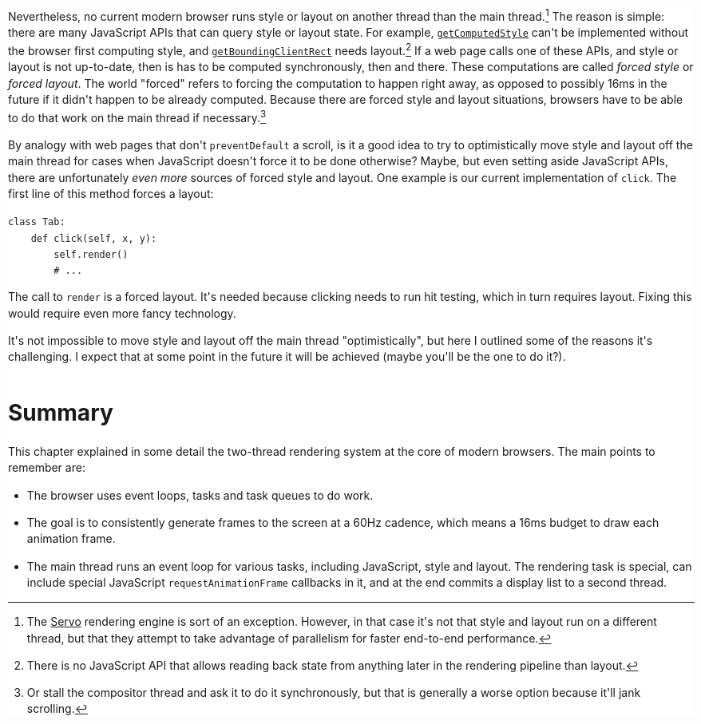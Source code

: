 

Nevertheless, no current modern browser runs style or layout on another thread
than the main thread.[^servo] The reason is simple: there are many JavaScript
APIs that can query style or layout state. For example, [`getComputedStyle`][gcs]
can't be implemented without the browser first computing style, and
[`getBoundingClientRect`][gbcr] needs layout.[^nothing-later] If a web page calls
one of these APIs, and style or layout is not up-to-date, then is has to be
computed synchronously, then and there. These computations are called
*forced style* or *forced layout*. The world "forced" refers to forcing the
 computation to happen right away, as opposed to possibly 16ms in the future if
 it didn't happen to be already computed. Because there are forced style and
 layout situations, browsers have to be able to do that work on the main thread
 if necessary.[^or-stall]

[gcs]: https://developer.mozilla.org/en-US/docs/Web/API/Window/getComputedStyle
[gbcr]: https://developer.mozilla.org/en-US/docs/Web/API/Element/getBoundingClientRect

 [^or-stall]: Or stall the compositor thread and ask it to do it synchronously,
 but that is generally a worse option because it'll jank scrolling.

[^servo]: The [Servo] rendering engine is sort of an exception. However, in that
case it's not that style and layout run on a different thread, but that they
attempt to take advantage of parallelism for faster end-to-end performance.

[Servo]: https://en.wikipedia.org/wiki/Servo_(software)

[^nothing-later]: There is no JavaScript API that allows reading back state
from anything later in the rendering pipeline than layout.

By analogy with web pages that don't `preventDefault` a scroll, is it a good
idea to try to optimistically move style and layout off the main thread for
cases when JavaScript doesn't force it to be done otherwise? Maybe, but even
setting aside JavaScript APIs, there are unfortunately *even more* sources of
forced style and layout. One example is our current implementation of `click`.
The first line of this method forces a layout:

``` {.python}
class Tab:
    def click(self, x, y):
        self.render()
        # ...
```

The call to `render` is a forced layout. It's needed because
clicking needs to run hit testing, which in turn requires layout. Fixing this
would require even more fancy technology.

It's not impossible to move style and layout off the main thread
"optimistically", but here I outlined some of the reasons it's challenging. I
 expect that at some point in the future it will be achieved (maybe you'll be
 the one to do it?).

Summary
=======

This chapter explained in some detail the two-thread rendering system at the
core of modern browsers. The main points to remember are:

* The browser uses event loops, tasks and task queues to do work.

* The goal is to consistently generate frames to the screen at a 60Hz
cadence, which means a 16ms budget to draw each animation frame.

* The main thread runs an event loop for various tasks, including
JavaScript, style and layout. The rendering task is special, can include
special JavaScript `requestAnimationFrame` callbacks in it, and at the end
commits a display list to a second thread.


[graphics-pipeline]: https://en.wikipedia.org/wiki/Graphics_pipeline
[cores]: https://en.wikipedia.org/wiki/Multi-core_processor
[^event-loop]: Event loops were also briefly touched on in
[^task-notes]: In `Task`, we're using the varargs syntax for Python, allowing
[timer]: https://docs.python.org/3/library/threading.html#timer-objects
[settimeout]: https://developer.mozilla.org/en-US/docs/Web/API/setTimeout
[python-thread]: https://docs.python.org/3/library/threading.html
[^js-thread]: JavaScript is not a multi-threaded programming language.
[workers]: https://developer.mozilla.org/en-US/docs/Web/API/Web_Workers_API
[^animation-frame]: It's called an "animation frame" because sequential
[^more-examples]: There are more of them; you should fix them all.
[^render-instead]: Technically, it's not necessary to do so, but thinking of all
[raf]: https://developer.mozilla.org/en-US/docs/Web/API/window/requestAnimationFrame
[faster-text-loading]: text.md#faster-text-layout
[^thread-exercise]: I've left this task to an exercise.
[renderingng-architecture]: https://developer.chrome.com/blog/renderingng-architecture/#process-and-thread-structure
[date-api]: https://developer.mozilla.org/en-US/docs/Web/JavaScript/Reference/Global_Objects/Date
[^also-compositor]: Th browser thread is similar to what modern browsers often
[cc]: https://chromium.googlesource.com/chromium/src.git/+/refs/heads/main/docs/how_cc_works.md
[^main-thread-name]: Here I'm going with the name real browsers often use. A
[webworker]: https://developer.mozilla.org/en-US/docs/Web/API/Web_Workers_API
[^fast-commit]: Fun fact: `commit` is a critical time when both threads are
[deadlock]: https://en.wikipedia.org/wiki/Deadlock
[^backpressure]: The technique of controlling the speed of the front of a
[^why-gil]: It's possible to turn off the global
[gil]: https://wiki.python.org/moin/GlobalInterpreterLock
[scroll-event]: https://developer.mozilla.org/en-US/docs/Web/API/Document/scroll_event
[touchstart-event]: https://developer.mozilla.org/en-US/docs/Web/API/Element/touchstart_event
[^real-browser-threaded-scroll]: A real browser would also have an optimization
[designed-for]: https://developer.mozilla.org/en-US/docs/Web/API/EventTarget/addEventListener#improving_scrolling_performance_with_passive_listeners
[^not-supported]: Until 2020, Chromium-based browsers on Android did just this,
[speculative-parser]: https://html.spec.whatwg.org/#active-speculative-html-parser
[update-the-rendering]: https://html.spec.whatwg.org/multipage/webappapis.html#update-the-rendering
[setInterval]: https://developer.mozilla.org/en-US/docs/Web/API/WindowOrWorkerGlobalScope/setInterval
[clearInterval]: https://developer.mozilla.org/en-US/docs/Web/API/WindowOrWorkerGlobalScope/clearInterval
[condition]: https://docs.python.org/3/library/threading.html#condition-objects
[^browser-thread-burn]: The browser thread's `while True` loop is also